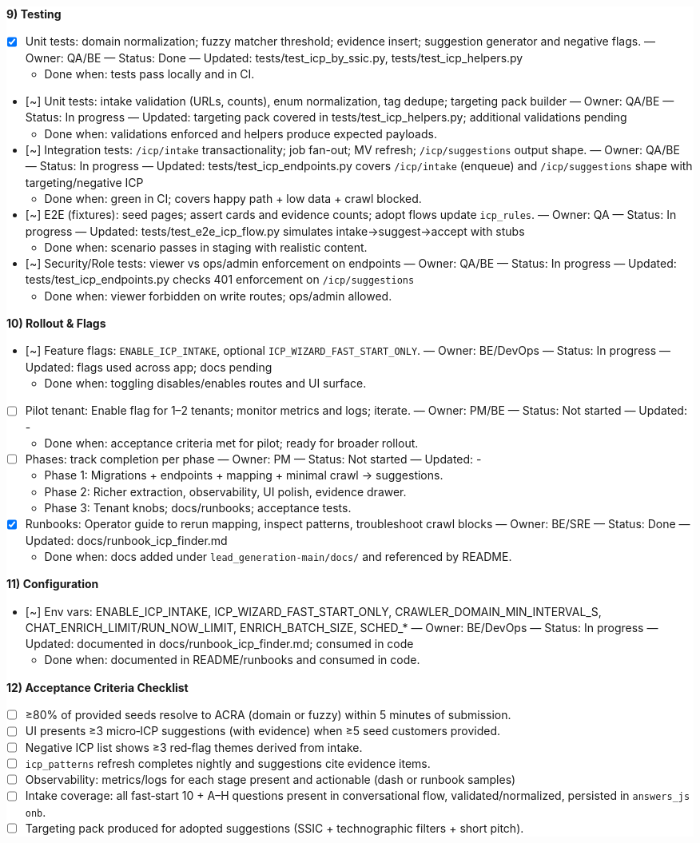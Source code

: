 
**9) Testing**
- [x] Unit tests: domain normalization; fuzzy matcher threshold; evidence insert; suggestion generator and negative flags. — Owner: QA/BE — Status: Done — Updated: tests/test_icp_by_ssic.py, tests/test_icp_helpers.py
  - Done when: tests pass locally and in CI.
- [~] Unit tests: intake validation (URLs, counts), enum normalization, tag dedupe; targeting pack builder — Owner: QA/BE — Status: In progress — Updated: targeting pack covered in tests/test_icp_helpers.py; additional validations pending
  - Done when: validations enforced and helpers produce expected payloads.
- [~] Integration tests: `/icp/intake` transactionality; job fan-out; MV refresh; `/icp/suggestions` output shape. — Owner: QA/BE — Status: In progress — Updated: tests/test_icp_endpoints.py covers `/icp/intake` (enqueue) and `/icp/suggestions` shape with targeting/negative ICP
  - Done when: green in CI; covers happy path + low data + crawl blocked.
- [~] E2E (fixtures): seed pages; assert cards and evidence counts; adopt flows update `icp_rules`. — Owner: QA — Status: In progress — Updated: tests/test_e2e_icp_flow.py simulates intake→suggest→accept with stubs
  - Done when: scenario passes in staging with realistic content.
- [~] Security/Role tests: viewer vs ops/admin enforcement on endpoints — Owner: QA/BE — Status: In progress — Updated: tests/test_icp_endpoints.py checks 401 enforcement on `/icp/suggestions`
  - Done when: viewer forbidden on write routes; ops/admin allowed.

**10) Rollout & Flags**
- [~] Feature flags: `ENABLE_ICP_INTAKE`, optional `ICP_WIZARD_FAST_START_ONLY`. — Owner: BE/DevOps — Status: In progress — Updated: flags used across app; docs pending
  - Done when: toggling disables/enables routes and UI surface.
- [ ] Pilot tenant: Enable flag for 1–2 tenants; monitor metrics and logs; iterate. — Owner: PM/BE — Status: Not started — Updated: -
  - Done when: acceptance criteria met for pilot; ready for broader rollout.
- [ ] Phases: track completion per phase — Owner: PM — Status: Not started — Updated: -
  - Phase 1: Migrations + endpoints + mapping + minimal crawl → suggestions.
  - Phase 2: Richer extraction, observability, UI polish, evidence drawer.
  - Phase 3: Tenant knobs; docs/runbooks; acceptance tests.
- [x] Runbooks: Operator guide to rerun mapping, inspect patterns, troubleshoot crawl blocks — Owner: BE/SRE — Status: Done — Updated: docs/runbook_icp_finder.md
  - Done when: docs added under `lead_generation-main/docs/` and referenced by README.

**11) Configuration**
- [~] Env vars: ENABLE_ICP_INTAKE, ICP_WIZARD_FAST_START_ONLY, CRAWLER_DOMAIN_MIN_INTERVAL_S, CHAT_ENRICH_LIMIT/RUN_NOW_LIMIT, ENRICH_BATCH_SIZE, SCHED_* — Owner: BE/DevOps — Status: In progress — Updated: documented in docs/runbook_icp_finder.md; consumed in code
  - Done when: documented in README/runbooks and consumed in code.

**12) Acceptance Criteria Checklist**
- [ ] ≥80% of provided seeds resolve to ACRA (domain or fuzzy) within 5 minutes of submission.
- [ ] UI presents ≥3 micro‑ICP suggestions (with evidence) when ≥5 seed customers provided.
- [ ] Negative ICP list shows ≥3 red‑flag themes derived from intake.
- [ ] `icp_patterns` refresh completes nightly and suggestions cite evidence items.
- [ ] Observability: metrics/logs for each stage present and actionable (dash or runbook samples)
 - [ ] Intake coverage: all fast‑start 10 + A–H questions present in conversational flow, validated/normalized, persisted in `answers_jsonb`.
- [ ] Targeting pack produced for adopted suggestions (SSIC + technographic filters + short pitch).
